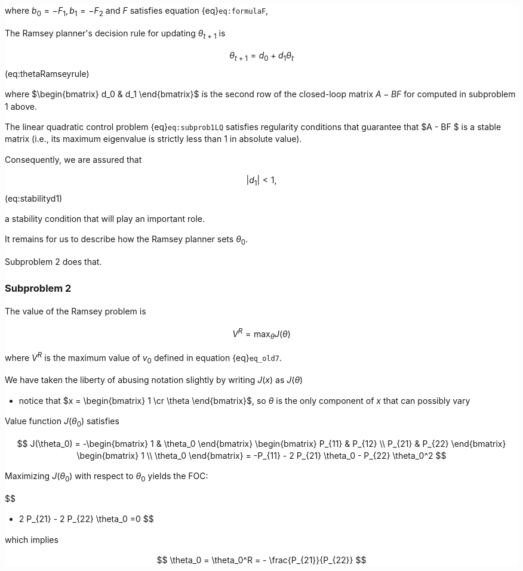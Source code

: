 where $b_0 = -F_1, b_1 = - F_2$ and  $F$ satisfies equation {eq}`eq:formulaF`,

The Ramsey planner's  decision rule for updating $\theta_{t+1}$ is

$$
\theta_{t+1} = d_0 + d_1 \theta_t
$$ (eq:thetaRamseyrule)

where $\begin{bmatrix} d_0 & d_1 \end{bmatrix}$ is the second row of 
the closed-loop matrix $A - BF$ for computed in subproblem 1 above.

The linear quadratic control problem {eq}`eq:subprob1LQ`  satisfies regularity conditions that
guarantee that $A - BF $ is a stable matrix (i.e., its maximum eigenvalue is strictly less than
$1$ in absolute value).

Consequently, we are assured that

$$ 
| d_1 | < 1 ,
$$ (eq:stabilityd1)

a stability condition that will play an important role.

It remains for us to describe how the Ramsey planner sets $\theta_0$.  

Subproblem 2 does that.


### Subproblem 2

The value of the Ramsey problem is

$$
V^R = \max_{\theta} J(\theta)
$$

where $V^R$ is the maximum value of $v_0$ defined in equation {eq}`eq_old7`.

We have taken the liberty of abusing notation slightly by writing $J(x)$ as $J(\theta)$

  * notice that $x = \begin{bmatrix} 1 \cr \theta \end{bmatrix}$, so $\theta$ is the only component of $x$ that can possibly vary

Value function $J(\theta_0)$ satisfies

$$
 J(\theta_0) = -\begin{bmatrix} 1 & \theta_0 \end{bmatrix} \begin{bmatrix} P_{11} & P_{12} \\ P_{21} & P_{22} \end{bmatrix} \begin{bmatrix} 1 \\ \theta_0 \end{bmatrix} = -P_{11} - 2 P_{21} \theta_0 - P_{22} \theta_0^2
$$

Maximizing $J(\theta_0)$  with respect to $\theta_0$ yields the FOC:

$$
- 2 P_{21} - 2 P_{22} \theta_0 =0
$$

which implies

$$
\theta_0 = \theta_0^R = - \frac{P_{21}}{P_{22}}
$$
